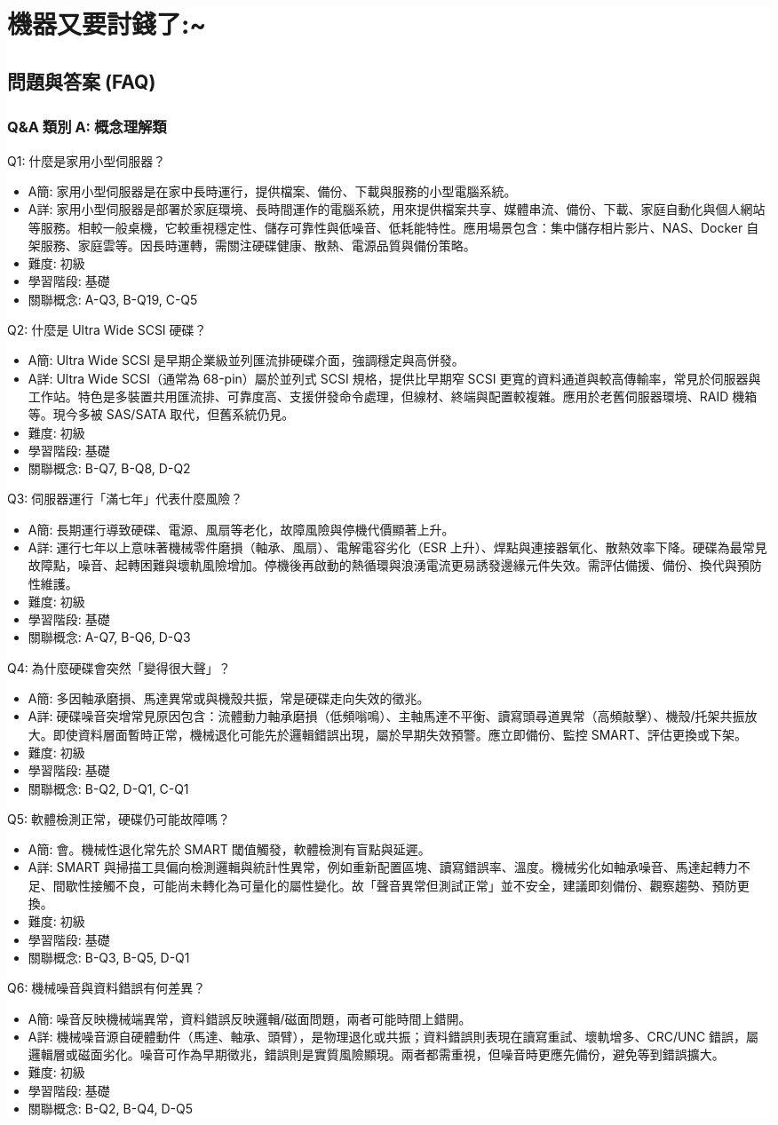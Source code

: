 # 機器又要討錢了:~

## 問題與答案 (FAQ)

### Q&A 類別 A: 概念理解類

Q1: 什麼是家用小型伺服器？
- A簡: 家用小型伺服器是在家中長時運行，提供檔案、備份、下載與服務的小型電腦系統。
- A詳: 家用小型伺服器是部署於家庭環境、長時間運作的電腦系統，用來提供檔案共享、媒體串流、備份、下載、家庭自動化與個人網站等服務。相較一般桌機，它較重視穩定性、儲存可靠性與低噪音、低耗能特性。應用場景包含：集中儲存相片影片、NAS、Docker 自架服務、家庭雲等。因長時運轉，需關注硬碟健康、散熱、電源品質與備份策略。
- 難度: 初級
- 學習階段: 基礎
- 關聯概念: A-Q3, B-Q19, C-Q5

Q2: 什麼是 Ultra Wide SCSI 硬碟？
- A簡: Ultra Wide SCSI 是早期企業級並列匯流排硬碟介面，強調穩定與高併發。
- A詳: Ultra Wide SCSI（通常為 68-pin）屬於並列式 SCSI 規格，提供比早期窄 SCSI 更寬的資料通道與較高傳輸率，常見於伺服器與工作站。特色是多裝置共用匯流排、可靠度高、支援併發命令處理，但線材、終端與配置較複雜。應用於老舊伺服器環境、RAID 機箱等。現今多被 SAS/SATA 取代，但舊系統仍見。
- 難度: 初級
- 學習階段: 基礎
- 關聯概念: B-Q7, B-Q8, D-Q2

Q3: 伺服器運行「滿七年」代表什麼風險？
- A簡: 長期運行導致硬碟、電源、風扇等老化，故障風險與停機代價顯著上升。
- A詳: 運行七年以上意味著機械零件磨損（軸承、風扇）、電解電容劣化（ESR 上升）、焊點與連接器氧化、散熱效率下降。硬碟為最常見故障點，噪音、起轉困難與壞軌風險增加。停機後再啟動的熱循環與浪湧電流更易誘發邊緣元件失效。需評估備援、備份、換代與預防性維護。
- 難度: 初級
- 學習階段: 基礎
- 關聯概念: A-Q7, B-Q6, D-Q3

Q4: 為什麼硬碟會突然「變得很大聲」？
- A簡: 多因軸承磨損、馬達異常或與機殼共振，常是硬碟走向失效的徵兆。
- A詳: 硬碟噪音突增常見原因包含：流體動力軸承磨損（低頻嗡鳴）、主軸馬達不平衡、讀寫頭尋道異常（高頻敲擊）、機殼/托架共振放大。即使資料層面暫時正常，機械退化可能先於邏輯錯誤出現，屬於早期失效預警。應立即備份、監控 SMART、評估更換或下架。
- 難度: 初級
- 學習階段: 基礎
- 關聯概念: B-Q2, D-Q1, C-Q1

Q5: 軟體檢測正常，硬碟仍可能故障嗎？
- A簡: 會。機械性退化常先於 SMART 閾值觸發，軟體檢測有盲點與延遲。
- A詳: SMART 與掃描工具偏向檢測邏輯與統計性異常，例如重新配置區塊、讀寫錯誤率、溫度。機械劣化如軸承噪音、馬達起轉力不足、間歇性接觸不良，可能尚未轉化為可量化的屬性變化。故「聲音異常但測試正常」並不安全，建議即刻備份、觀察趨勢、預防更換。
- 難度: 初級
- 學習階段: 基礎
- 關聯概念: B-Q3, B-Q5, D-Q1

Q6: 機械噪音與資料錯誤有何差異？
- A簡: 噪音反映機械端異常，資料錯誤反映邏輯/磁面問題，兩者可能時間上錯開。
- A詳: 機械噪音源自硬體動件（馬達、軸承、頭臂），是物理退化或共振；資料錯誤則表現在讀寫重試、壞軌增多、CRC/UNC 錯誤，屬邏輯層或磁面劣化。噪音可作為早期徵兆，錯誤則是實質風險顯現。兩者都需重視，但噪音時更應先備份，避免等到錯誤擴大。
- 難度: 初級
- 學習階段: 基礎
- 關聯概念: B-Q2, B-Q4, D-Q5
